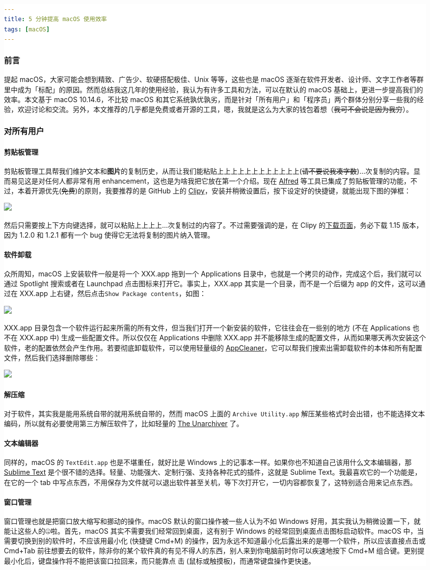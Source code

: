 ```yaml
---
title: 5 分钟提高 macOS 使用效率
tags: [macOS]
---
```


### 前言

提起 macOS，大家可能会想到精致、广告少、软硬搭配极佳、Unix 等等，这些也是 macOS 逐渐在软件开发者、设计师、文字工作者等群里中成为「标配」的原因。然而总结我这几年的使用经验，我认为有许多工具和方法，可以在默认的 macOS 基础上，更进一步提高我们的效率。本文基于 macOS 10.14.6，不比较 macOS 和其它系统孰优孰劣，而是针对「所有用户」和「程序员」两个群体分别分享一些我的经验，欢迎讨论和交流。另外，本文推荐的几乎都是免费或者开源的工具，嗯，我就是这么为大家的钱包着想（~~我可不会说是因为我穷~~）。

### 对所有用户

#### 剪贴板管理
剪贴板管理工具帮我们维护文本和**图片**的复制历史，从而让我们能粘贴上上上上上上上上上上上上(~~请不要说我凑字数~~)...次复制的内容。显而易见这是对任何人都非常有用 enhancement，这也是为啥我把它放在第一个介绍。现在 [Alfred](https://www.alfredapp.com/) 等工具已集成了剪贴板管理的功能，不过，本着开源优先(~~免费~~)的原则，我要推荐的是 GitHub 上的 [Clipy](https://github.com/Clipy/Clipy)，安装并稍微设置后，按下设定好的快捷键，就能出现下图的弹框：

![](http://tao93.top/images/2019/08/03/1564845517.png)

然后只需要按上下方向键选择，就可以粘贴上上上上...次复制过的内容了。不过需要强调的是，在 Clipy 的[下载页面](https://github.com/Clipy/Clipy/releases)，务必下载 1.15 版本，因为 1.2.0 和 1.2.1 都有一个 bug 使得它无法将复制的图片纳入管理。

#### 软件卸载
众所周知，macOS 上安装软件一般是将一个 XXX.app 拖到一个 Applications 目录中，也就是一个拷贝的动作，完成这个后，我们就可以通过 Spotlight 搜索或者在 Launchpad 点击图标来打开它。事实上，XXX.app 其实是一个目录，而不是一个后缀为 app 的文件，这可以通过在 XXX.app 上右键，然后点击`Show Package contents`，如图：

![](http://tao93.top/images/2019/08/03/1564845703.png)

XXX.app 目录包含一个软件运行起来所需的所有文件，但当我们打开一个新安装的软件，它往往会在一些别的地方 (不在 Applications 也不在 XXX.app 中) 生成一些配置文件。所以仅仅在 Applications 中删除 XXX.app 并不能移除生成的配置文件，从而如果哪天再次安装这个软件，老的配置依然会产生作用。若要彻底卸载软件，可以使用轻量级的 [AppCleaner](https://freemacsoft.net/appcleaner/)，它可以帮我们搜索出需卸载软件的本体和所有配置文件，然后我们选择删除哪些：

![](http://tao93.top/images/2019/08/03/1564846208.png)

#### 解压缩
对于软件，其实我是能用系统自带的就用系统自带的，然而 macOS 上面的 `Archive Utility.app` 解压某些格式时会出错，也不能选择文本编码，所以就有必要使用第三方解压软件了，比如轻量的 [The Unarchiver](https://theunarchiver.com/) 了。

#### 文本编辑器

同样的，macOS 的 `TextEdit.app` 也是不堪重任，就好比是 Windows 上的记事本一样。如果你也不知道自己该用什么文本编辑器，那 [Sublime Text](http://www.sublimetext.com/) 是个很不错的选择。轻量、功能强大、定制行强、支持各种花式的插件，这就是 Sublime Text。我最喜欢它的一个功能是，在它的一个 tab 中写点东西，不用保存为文件就可以退出软件甚至关机，等下次打开它，一切内容都恢复了，这特别适合用来记点东西。

#### 窗口管理

窗口管理也就是把窗口放大缩写和挪动的操作。macOS 默认的窗口操作被一些人认为不如 Windows 好用，其实我认为稍微设置一下，就能让这些人的🤐啦。首先，macOS 其实不需要我们经常回到桌面，这有别于 Windows 的经常回到桌面点击图标启动软件。macOS 中，当需要切换到别的软件时，不应该用最小化 (快捷键 Cmd+M) 的操作，因为永远不知道最小化后露出来的是哪一个软件，所以应该直接点击或 Cmd+Tab 前往想要去的软件，除非你的某个软件真的有见不得人的东西，别人来到你电脑前时你可以疾速地按下 Cmd+M 组合键。更别提最小化后，键盘操作将不能把该窗口拉回来，而只能靠点 击 (鼠标或触摸板)，而通常键盘操作更快速。
